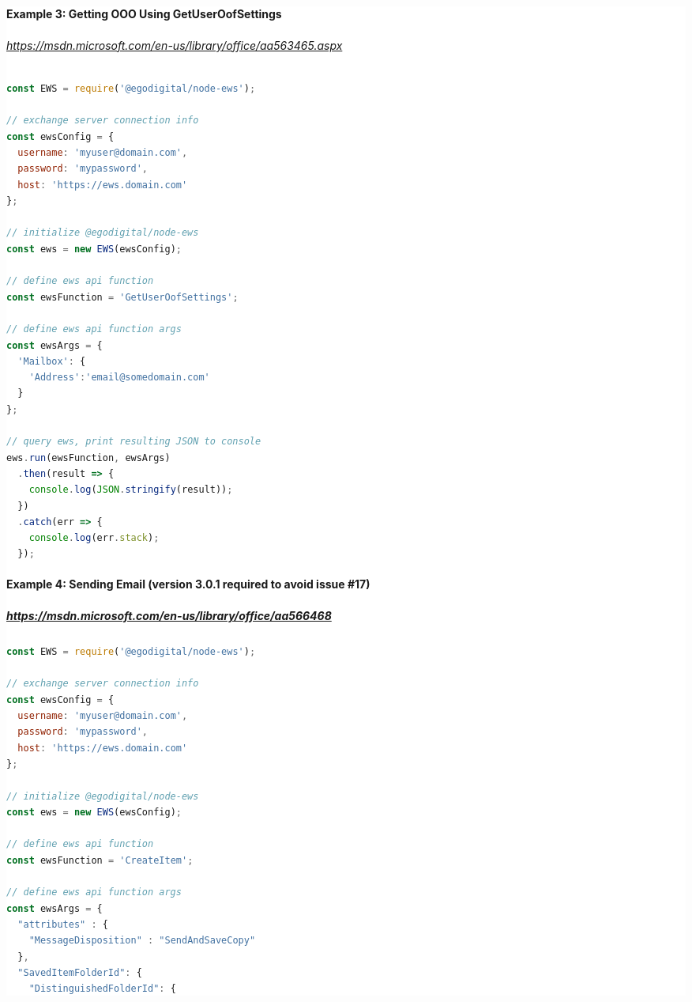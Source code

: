 #### Example 3: Getting OOO Using GetUserOofSettings
###### https://msdn.microsoft.com/en-us/library/office/aa563465.aspx
```js
const EWS = require('@egodigital/node-ews');

// exchange server connection info
const ewsConfig = {
  username: 'myuser@domain.com',
  password: 'mypassword',
  host: 'https://ews.domain.com'
};

// initialize @egodigital/node-ews
const ews = new EWS(ewsConfig);

// define ews api function
const ewsFunction = 'GetUserOofSettings';

// define ews api function args
const ewsArgs = {
  'Mailbox': {
    'Address':'email@somedomain.com'
  }
};

// query ews, print resulting JSON to console
ews.run(ewsFunction, ewsArgs)
  .then(result => {
    console.log(JSON.stringify(result));
  })
  .catch(err => {
    console.log(err.stack);
  });
```

#### Example 4: Sending Email (version 3.0.1 required to avoid issue #17)
##### https://msdn.microsoft.com/en-us/library/office/aa566468

```js
const EWS = require('@egodigital/node-ews');

// exchange server connection info
const ewsConfig = {
  username: 'myuser@domain.com',
  password: 'mypassword',
  host: 'https://ews.domain.com'
};

// initialize @egodigital/node-ews
const ews = new EWS(ewsConfig);

// define ews api function
const ewsFunction = 'CreateItem';

// define ews api function args
const ewsArgs = {
  "attributes" : {
    "MessageDisposition" : "SendAndSaveCopy"
  },
  "SavedItemFolderId": {
    "DistinguishedFolderId": {
```